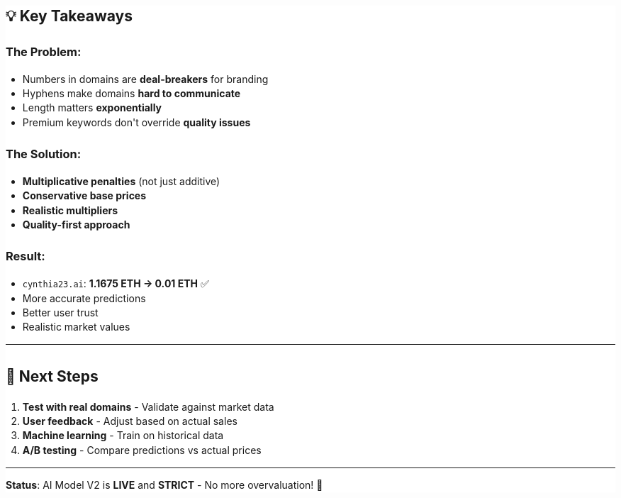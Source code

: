 
## 💡 Key Takeaways

### The Problem:
- Numbers in domains are **deal-breakers** for branding
- Hyphens make domains **hard to communicate**
- Length matters **exponentially**
- Premium keywords don't override **quality issues**

### The Solution:
- **Multiplicative penalties** (not just additive)
- **Conservative base prices**
- **Realistic multipliers**
- **Quality-first approach**

### Result:
- `cynthia23.ai`: **1.1675 ETH → 0.01 ETH** ✅
- More accurate predictions
- Better user trust
- Realistic market values

---

## 🎯 Next Steps

1. **Test with real domains** - Validate against market data
2. **User feedback** - Adjust based on actual sales
3. **Machine learning** - Train on historical data
4. **A/B testing** - Compare predictions vs actual prices

---

**Status**: AI Model V2 is **LIVE** and **STRICT** - No more overvaluation! 🎉
